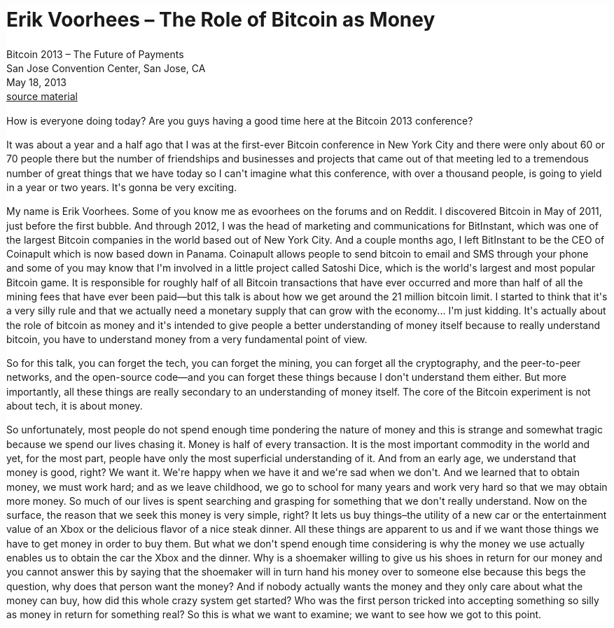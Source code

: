 # Erik Voorhees – The Role of Bitcoin as Money
Bitcoin 2013 – The Future of Payments  
San Jose Convention Center, San Jose, CA  
May 18, 2013  
[source material](https://www.youtube.com/watch?v=H2YllvbJo6g)

How is everyone doing today? Are you guys having a good time here at the Bitcoin 2013 conference? 

It was about a year and a half ago that I was at the first-ever Bitcoin conference in New York City and there were only about 60 or 70 people there but the number of friendships and businesses and projects that came out of that meeting led to a tremendous number of great things that we have today so I can't imagine what this conference, with over a thousand people, is going to yield in a year or two years. It's gonna be very exciting. 

My name is Erik Voorhees. Some of you know me as evoorhees on the forums and on Reddit. I discovered Bitcoin in May of 2011, just before the first bubble. And through 2012, I was the head of marketing and communications for BitInstant, which was one of the largest Bitcoin companies in the world based out of New York City. And a couple months ago, I left BitInstant to be the CEO of Coinapult which is now based down in Panama. Coinapult allows people to send bitcoin to email and SMS through your phone and some of you may know that I'm involved in a little project called Satoshi Dice, which is the world's largest and most popular Bitcoin game. It is responsible for roughly half of all Bitcoin transactions that have ever occurred and more than half of all the mining fees that have ever been paid—but this talk is about how we get around the 21 million bitcoin limit. I started to think that it's a very silly rule and that we actually need a monetary supply that can grow with the economy... I'm just kidding. It's actually about the role of bitcoin as money and it's intended to give people a better understanding of money itself because to really understand bitcoin, you have to understand money from a very fundamental point of view. 

So for this talk, you can forget the tech, you can forget the mining, you can forget all the cryptography, and the peer-to-peer networks, and the open-source code—and you can forget these things because I don't understand them either. But more importantly, all these things are really secondary to an understanding of money itself. The core of the Bitcoin experiment is not about tech, it is about money. 

So unfortunately, most people do not spend enough time pondering the nature of money and this is strange and somewhat tragic because we spend our lives chasing it. Money is half of every transaction. It is the most important commodity in the world and yet, for the most part, people have only the most superficial understanding of it. And from an early age, we understand that money is good, right? We want it. We're happy when we have it and we're sad when we don't. And we learned that to obtain money, we must work hard; and as we leave childhood, we go to school for many years and work very hard so that we may obtain more money. So much of our lives is spent searching and grasping for something that we don't really understand. Now on the surface, the reason that we seek this money is very simple, right? It lets us buy things–the utility of a new car or the entertainment value of an Xbox or the delicious flavor of a nice steak dinner. All these things are apparent to us and if we want those things we have to get money in order to buy them. But what we don't spend enough time considering is why the money we use actually enables us to obtain the car the Xbox and the dinner. Why is a shoemaker willing to give us his shoes in return for our money and you cannot answer this by saying that the shoemaker will in turn hand his money over to someone else because this begs the question, why does that person want the money? And if nobody actually wants the money and they only care about what the money can buy, how did this whole crazy system get started? Who was the first person tricked into accepting something so silly as money in return for something real? So this is what we want to examine; we want to see how we got to this point. 
